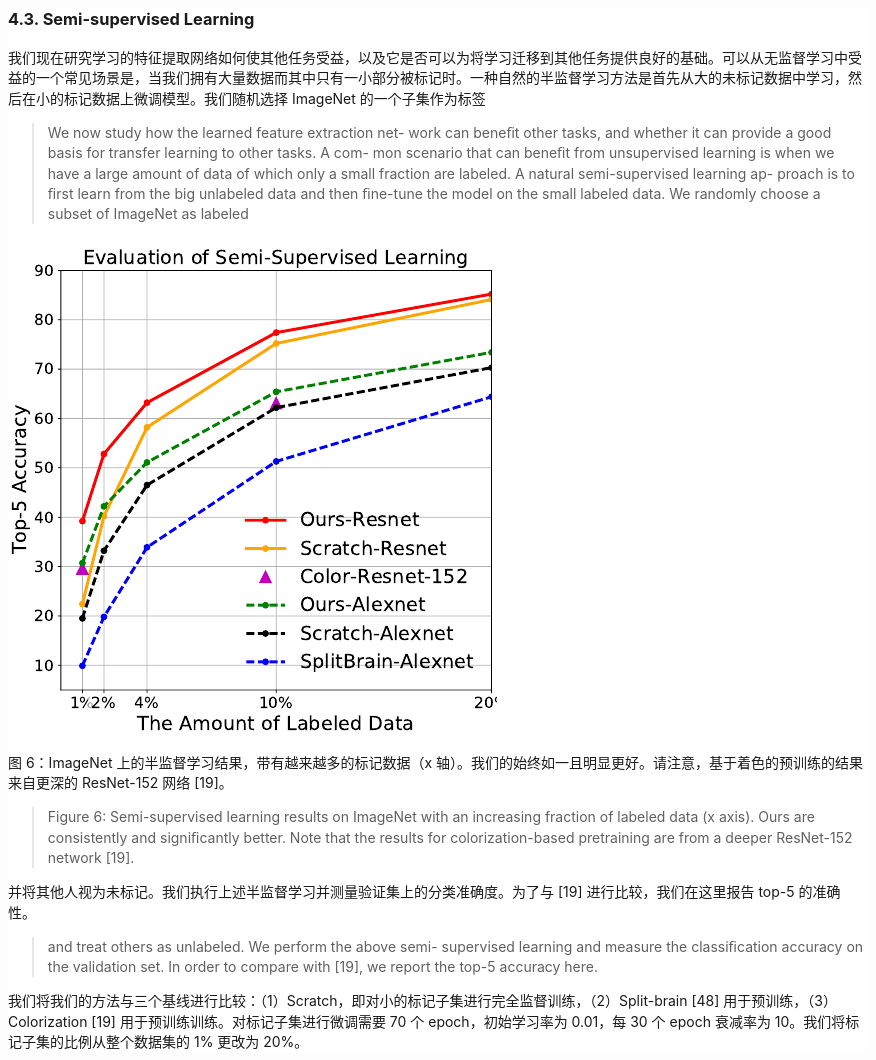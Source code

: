 ### 4.3. Semi-supervised Learning

我们现在研究学习的特征提取网络如何使其他任务受益，以及它是否可以为将学习迁移到其他任务提供良好的基础。可以从无监督学习中受益的一个常见场景是，当我们拥有大量数据而其中只有一小部分被标记时。一种自然的半监督学习方法是首先从大的未标记数据中学习，然后在小的标记数据上微调模型。我们随机选择 ImageNet 的一个子集作为标签

>We now study how the learned feature extraction net- work can beneﬁt other tasks, and whether it can provide a good basis for transfer learning to other tasks. A com- mon scenario that can beneﬁt from unsupervised learning is when we have a large amount of data of which only a small fraction are labeled. A natural semi-supervised learning ap- proach is to ﬁrst learn from the big unlabeled data and then ﬁne-tune the model on the small labeled data. We randomly choose a subset of ImageNet as labeled

![page_7_figure_0.png](InstDisc/page_7_figure_0.png)

图 6：ImageNet 上的半监督学习结果，带有越来越多的标记数据（x 轴）。我们的始终如一且明显更好。请注意，基于着色的预训练的结果来自更深的 ResNet-152 网络 [19]。

>Figure 6: Semi-supervised learning results on ImageNet with an increasing fraction of labeled data (x axis). Ours are consistently and signiﬁcantly better. Note that the results for colorization-based pretraining are from a deeper ResNet-152 network [19].

并将其他人视为未标记。我们执行上述半监督学习并测量验证集上的分类准确度。为了与 [19] 进行比较，我们在这里报告 top-5 的准确性。

>and treat others as unlabeled. We perform the above semi- supervised learning and measure the classiﬁcation accuracy on the validation set. In order to compare with [19], we report the top-5 accuracy here.

我们将我们的方法与三个基线进行比较：（1）Scratch，即对小的标记子集进行完全监督训练，（2）Split-brain [48] 用于预训练，（3）Colorization [19] 用于预训练训练。对标记子集进行微调需要 70 个 epoch，初始学习率为 0.01，每 30 个 epoch 衰减率为 10。我们将标记子集的比例从整个数据集的 1% 更改为 20%。
